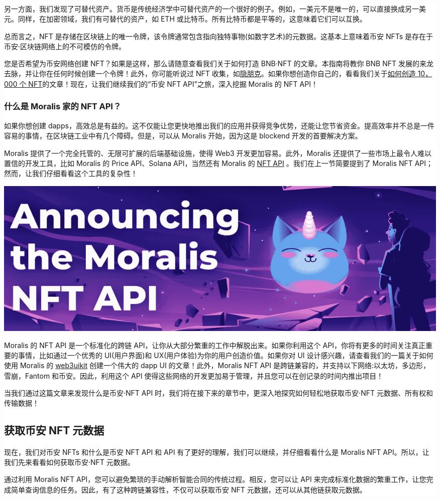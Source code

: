 另一方面，我们发现了可替代资产。货币是传统经济学中可替代资产的一个很好的例子。例如，一美元不是唯一的，可以直接换成另一美元。同样，在加密领域，我们有可替代的资产，如 ETH 或比特币。所有比特币都是平等的，这意味着它们可以互换。

总而言之，NFT 是存储在区块链上的唯一令牌，该令牌通常包含指向独特事物(如数字艺术)的元数据。这基本上意味着币安 NFTs 是存在于币安·区块链网络上的不可模仿的令牌。

您是否希望为币安网络创建 NFT？如果是这样，那么请随意查看我们关于如何打造 BNB·NFT 的文章。本指南将教你 BNB NFT 发展的来龙去脉，并让你在任何时候创建一个令牌！此外，你可能听说过 NFT 收集，如[隐朋克](https://opensea.io/collection/cryptopunks)。如果你想创造你自己的，看看我们关于[如何创造 10，000 个 NFT](https://moralis.io/how-to-mint-10000-nfts-full-walkthrough/?utm_source=blog&utm_medium=post&utm_campaign=Binance%2520NFT%2520API%2520%25E2%2580%2593%2520What%2520Is%2520It%2520and%2520How%2520Does%2520It%2520Work%253F)的文章！现在，让我们继续我们的“币安 NFT API”之旅，深入挖掘 Moralis 的 NFT API！

### 什么是 Moralis 家的 NFT API？

如果你想创建 dapps，高效总是有益的。这不仅能让您更快地推出我们的应用并获得竞争优势，还能让您节省资金。提高效率并不总是一件容易的事情，在区块链工业中有几个障碍。但是，可以从 Moralis 开始，因为这是 blockend 开发的首要解决方案。

Moralis 提供了一个完全托管的、无限可扩展的后端基础设施，使得 Web3 开发更加容易。此外，Moralis 还提供了一些市场上最令人难以置信的开发工具，比如 Moralis 的 Price API、Solana API，当然还有 Moralis 的 [NFT API](https://moralis.io/nft-api/?utm_source=blog&utm_medium=post&utm_campaign=Binance%2520NFT%2520API%2520%25E2%2580%2593%2520What%2520Is%2520It%2520and%2520How%2520Does%2520It%2520Work%253F) 。我们在上一节简要提到了 Moralis NFT API；然而，让我们仔细看看这个工具的复杂性！

![](img/0005d17af0d6473e6e82229741a50976.png)

Moralis 的 NFT API 是一个标准化的跨链 API，让你从大部分繁重的工作中解脱出来。如果你利用这个 API，你将有更多的时间关注真正重要的事情，比如通过一个优秀的 UI(用户界面)和 UX(用户体验)为你的用户创造价值。如果你对 UI 设计感兴趣，请查看我们的一篇关于如何使用 Moralis 的 [web3uikit](https://moralis.io/web3ui-kit-the-ultimate-web3-user-interface-kit/?utm_source=blog&utm_medium=post&utm_campaign=Binance%2520NFT%2520API%2520%25E2%2580%2593%2520What%2520Is%2520It%2520and%2520How%2520Does%2520It%2520Work%253F) 创建一个伟大的 dapp UI 的文章！此外，Moralis NFT API 是跨链兼容的，并支持以下网络:以太坊，多边形，雪崩，Fantom 和币安。因此，利用这个 API 使得这些网络的开发更加易于管理，并且您可以在创记录的时间内推出项目！

当我们通过这篇文章来发现什么是币安·NFT API 时，我们将在接下来的章节中，更深入地探究如何轻松地获取币安·NFT 元数据、所有权和传输数据！

## **获取币安 NFT 元数据**

现在，我们对币安 NFTs 和什么是币安 NFT API 和 API 有了更好的理解，我们可以继续，并仔细看看什么是 Moralis NFT API。所以，让我们先来看看如何获取币安·NFT 元数据。

通过利用 Moralis NFT API，您可以避免繁琐的手动解析智能合同的传统过程。相反，您可以让 API 来完成标准化数据的繁重工作，让您完成简单查询信息的任务。因此，有了这种跨链兼容性，不仅可以获取币安 NFT 元数据，还可以从其他链获取元数据。
